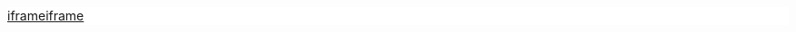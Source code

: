 [iframe](https://td.doubleclick.net/td/ga/rul?tid=G-C1NR4HEC74&gacid=755018390.1741381532&gtm=45je5362v874030715z8849365654za200zb849365654&dma=0&gcs=G1--&gcd=13l3l3R3l5l1&npa=0&pscdl=noapi&aip=1&fledge=1&frm=0&tag_exp=102067808~102308675~102482433~102539968~102587591~102640600~102717422~102788824&z=1189434731)[iframe](https://td.doubleclick.net/td/rul/11076298198?random=1741381531792&cv=11&fst=1741381531792&fmt=3&bg=ffffff&guid=ON&async=1&gtm=45je5362v874030715z8849365654za200zb849365654&gcd=13l3l3R3l5l1&dma=0&tag_exp=102067808~102308675~102482433~102539968~102587591~102640600~102717422~102788824&u_w=1280&u_h=1024&url=https%3A%2F%2Fdocus.ai%2Fknowledge-base%2Fmanaging-body-pain-when-coughing&hn=www.googleadservices.com&frm=0&tiba=Managing%20Body%20Pain%20When%20Coughing%3A%20Causes%20and%20Solutions&npa=0&pscdl=noapi&auid=1344822221.1741381532&uaa=&uab=&uafvl=&uamb=0&uam=&uap=&uapv=&uaw=0&fledge=1&data=event%3Dgtag.config)